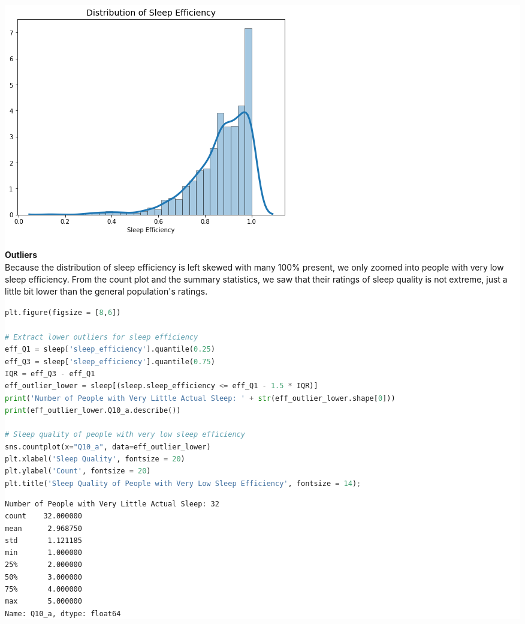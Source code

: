 
![png](/img/output_45_0.png)


**Outliers**  
Because the distribution of sleep efficiency is left skewed with many 100% present, we only zoomed into people with very low sleep efficiency. From the count plot and the summary statistics, we saw that their ratings of sleep quality is not extreme, just a little bit lower than the general population's ratings. 


```python
plt.figure(figsize = [8,6])

# Extract lower outliers for sleep efficiency 
eff_Q1 = sleep['sleep_efficiency'].quantile(0.25)
eff_Q3 = sleep['sleep_efficiency'].quantile(0.75)
IQR = eff_Q3 - eff_Q1
eff_outlier_lower = sleep[(sleep.sleep_efficiency <= eff_Q1 - 1.5 * IQR)]
print('Number of People with Very Little Actual Sleep: ' + str(eff_outlier_lower.shape[0]))
print(eff_outlier_lower.Q10_a.describe())

# Sleep quality of people with very low sleep efficiency
sns.countplot(x="Q10_a", data=eff_outlier_lower)
plt.xlabel('Sleep Quality', fontsize = 20)
plt.ylabel('Count', fontsize = 20)
plt.title('Sleep Quality of People with Very Low Sleep Efficiency', fontsize = 14);
```

    Number of People with Very Little Actual Sleep: 32
    count    32.000000
    mean      2.968750
    std       1.121185
    min       1.000000
    25%       2.000000
    50%       3.000000
    75%       4.000000
    max       5.000000
    Name: Q10_a, dtype: float64
